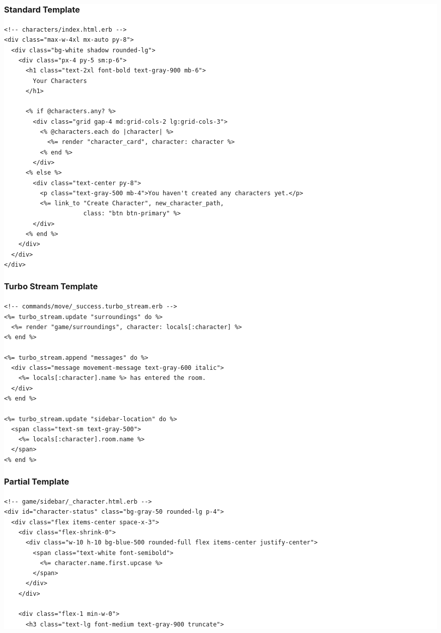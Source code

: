 ### Standard Template
```erb
<!-- characters/index.html.erb -->
<div class="max-w-4xl mx-auto py-8">
  <div class="bg-white shadow rounded-lg">
    <div class="px-4 py-5 sm:p-6">
      <h1 class="text-2xl font-bold text-gray-900 mb-6">
        Your Characters
      </h1>

      <% if @characters.any? %>
        <div class="grid gap-4 md:grid-cols-2 lg:grid-cols-3">
          <% @characters.each do |character| %>
            <%= render "character_card", character: character %>
          <% end %>
        </div>
      <% else %>
        <div class="text-center py-8">
          <p class="text-gray-500 mb-4">You haven't created any characters yet.</p>
          <%= link_to "Create Character", new_character_path,
                      class: "btn btn-primary" %>
        </div>
      <% end %>
    </div>
  </div>
</div>
```

### Turbo Stream Template
```erb
<!-- commands/move/_success.turbo_stream.erb -->
<%= turbo_stream.update "surroundings" do %>
  <%= render "game/surroundings", character: locals[:character] %>
<% end %>

<%= turbo_stream.append "messages" do %>
  <div class="message movement-message text-gray-600 italic">
    <%= locals[:character].name %> has entered the room.
  </div>
<% end %>

<%= turbo_stream.update "sidebar-location" do %>
  <span class="text-sm text-gray-500">
    <%= locals[:character].room.name %>
  </span>
<% end %>
```

### Partial Template
```erb
<!-- game/sidebar/_character.html.erb -->
<div id="character-status" class="bg-gray-50 rounded-lg p-4">
  <div class="flex items-center space-x-3">
    <div class="flex-shrink-0">
      <div class="w-10 h-10 bg-blue-500 rounded-full flex items-center justify-center">
        <span class="text-white font-semibold">
          <%= character.name.first.upcase %>
        </span>
      </div>
    </div>

    <div class="flex-1 min-w-0">
      <h3 class="text-lg font-medium text-gray-900 truncate">
```